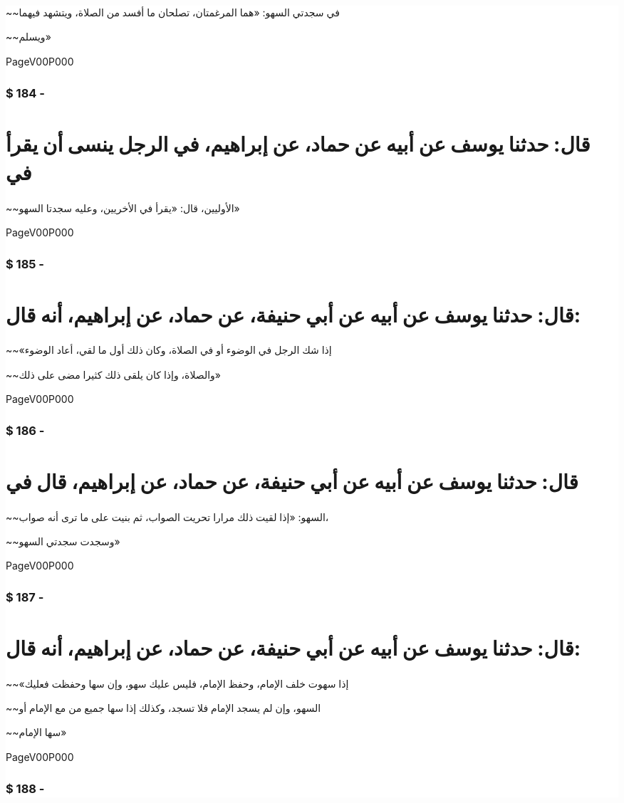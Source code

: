 ~~في سجدتي السهو: «هما المرغمتان، تصلحان ما أفسد من الصلاة، ويتشهد فيهما

~~ويسلم»

PageV00P000

### $ 184 -

# قال: حدثنا يوسف عن أبيه عن حماد، عن إبراهيم، في الرجل ينسى أن يقرأ في

~~الأوليين، قال: «يقرأ في الأخريين، وعليه سجدتا السهو»

PageV00P000

### $ 185 -

# قال: حدثنا يوسف عن أبيه عن أبي حنيفة، عن حماد، عن إبراهيم، أنه قال:

~~«إذا شك الرجل في الوضوء أو في الصلاة، وكان ذلك أول ما لقي، أعاد الوضوء

~~والصلاة، وإذا كان يلقى ذلك كثيرا مضى على ذلك»

PageV00P000

### $ 186 -

# قال: حدثنا يوسف عن أبيه عن أبي حنيفة، عن حماد، عن إبراهيم، قال في

~~السهو: «إذا لقيت ذلك مرارا تحريت الصواب، ثم بنيت على ما ترى أنه صواب،

~~وسجدت سجدتي السهو»

PageV00P000

### $ 187 -

# قال: حدثنا يوسف عن أبيه عن أبي حنيفة، عن حماد، عن إبراهيم، أنه قال:

~~«إذا سهوت خلف الإمام، وحفظ الإمام، فليس عليك سهو، وإن سها وحفظت فعليك

~~السهو، وإن لم يسجد الإمام فلا تسجد، وكذلك إذا سها جميع من مع الإمام أو

~~سها الإمام»

PageV00P000

### $ 188 -
